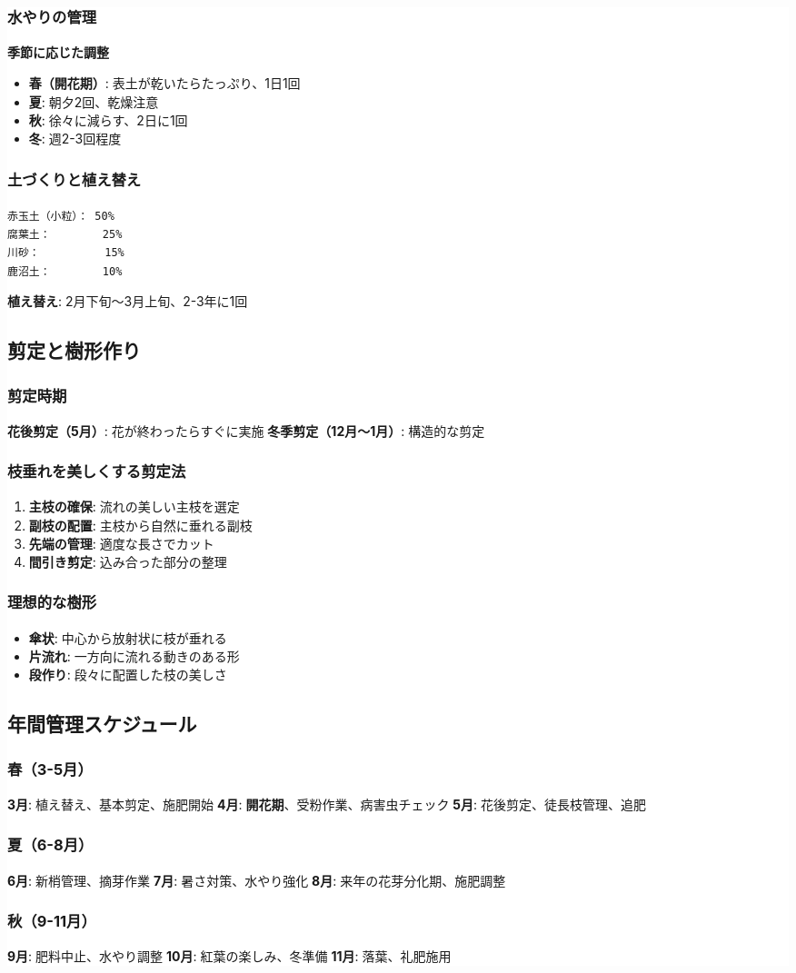 ### 水やりの管理
**季節に応じた調整**
- **春（開花期）**: 表土が乾いたらたっぷり、1日1回
- **夏**: 朝夕2回、乾燥注意
- **秋**: 徐々に減らす、2日に1回
- **冬**: 週2-3回程度

### 土づくりと植え替え
```
赤玉土（小粒）： 50%
腐葉土：        25%
川砂：          15%
鹿沼土：        10%
```

**植え替え**: 2月下旬～3月上旬、2-3年に1回

## 剪定と樹形作り

### 剪定時期
**花後剪定（5月）**: 花が終わったらすぐに実施
**冬季剪定（12月～1月）**: 構造的な剪定

### 枝垂れを美しくする剪定法
1. **主枝の確保**: 流れの美しい主枝を選定
2. **副枝の配置**: 主枝から自然に垂れる副枝
3. **先端の管理**: 適度な長さでカット
4. **間引き剪定**: 込み合った部分の整理

### 理想的な樹形
- **傘状**: 中心から放射状に枝が垂れる
- **片流れ**: 一方向に流れる動きのある形
- **段作り**: 段々に配置した枝の美しさ

## 年間管理スケジュール

### 春（3-5月）
**3月**: 植え替え、基本剪定、施肥開始
**4月**: **開花期**、受粉作業、病害虫チェック
**5月**: 花後剪定、徒長枝管理、追肥

### 夏（6-8月）
**6月**: 新梢管理、摘芽作業
**7月**: 暑さ対策、水やり強化
**8月**: 来年の花芽分化期、施肥調整

### 秋（9-11月）
**9月**: 肥料中止、水やり調整
**10月**: 紅葉の楽しみ、冬準備
**11月**: 落葉、礼肥施用
